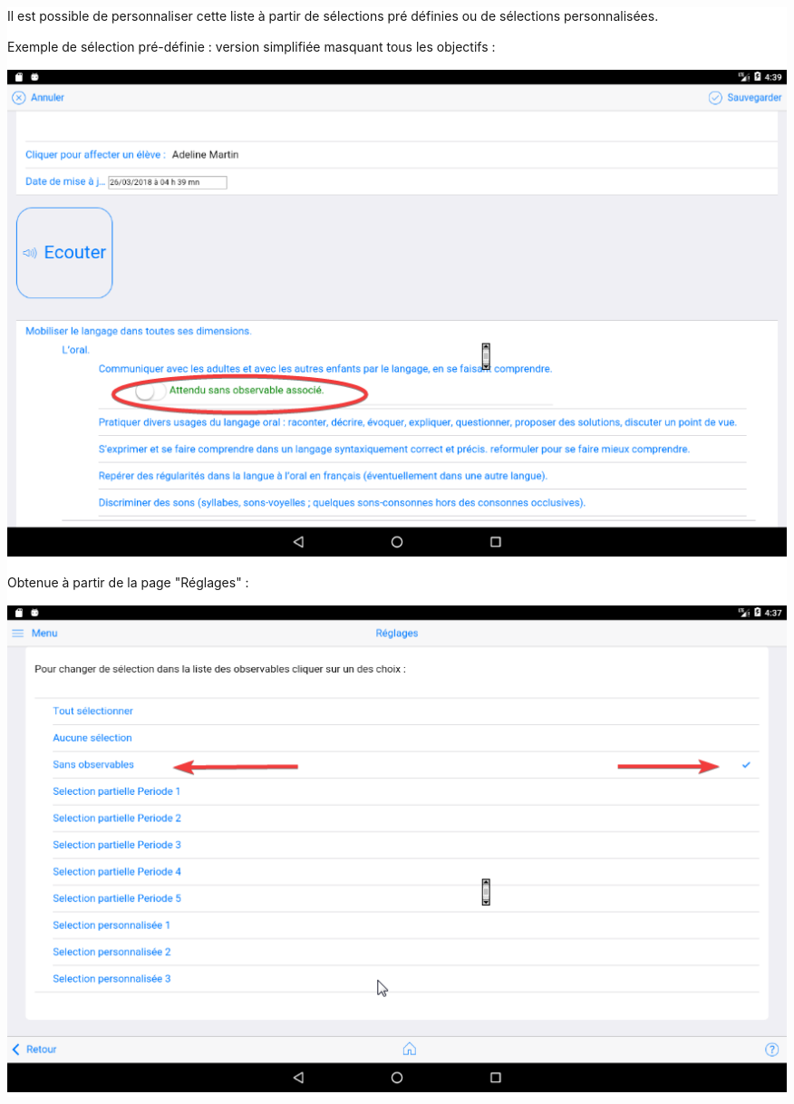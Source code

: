 Il est possible de personnaliser cette liste à partir de sélections pré définies ou de sélections personnalisées.

Exemple de sélection pré-définie : version simplifiée masquant tous les objectifs :

![Version simplifiée du catalogue d'objectifs](screenshots/2018-03-26-06-39-52.png)

Obtenue à partir de la page "Réglages" :

![Selection Sans objectifs](screenshots/2018-03-26-06-38-05.png)
